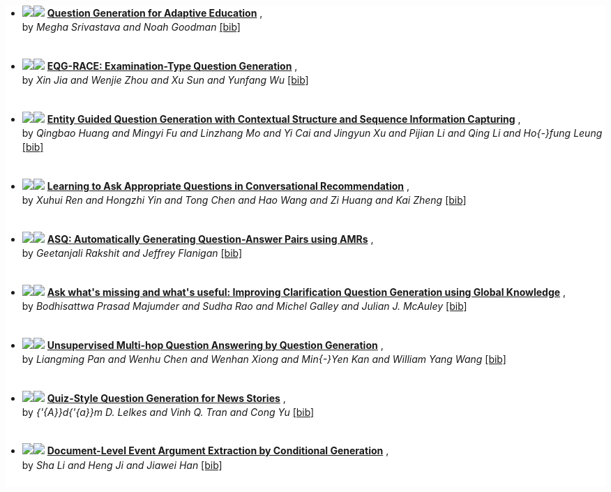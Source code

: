 - [![](https://img.shields.io/badge/ACL-2021-green)](https://doi.org/10.18653/v1/2021.acl-short.88)<a href="https://scholar.google.com.hk/scholar?q=Question+Generation+for+Adaptive+Education"><img src="https://img.shields.io/badge/-green.svg?&logo=google-scholar&logoColor=white" height="18" align="bottom"></a> [**Question Generation for Adaptive Education**](https://doi.org/10.18653/v1/2021.acl-short.88) , <br> by *Megha Srivastava and
Noah Goodman* [[bib]](https://github.com/bisheng/QG/blob/master/bibtex.bib#L1245-L1262) <br><br>

- [![](https://img.shields.io/badge/AAAI-2021-green)](https://ojs.aaai.org/index.php/AAAI/article/view/17553)<a href="https://scholar.google.com.hk/scholar?q=EQG-RACE:+Examination-Type+Question+Generation"><img src="https://img.shields.io/badge/-green.svg?&logo=google-scholar&logoColor=white" height="18" align="bottom"></a> [**EQG-RACE: Examination-Type Question Generation**](https://ojs.aaai.org/index.php/AAAI/article/view/17553) , <br> by *Xin Jia and
Wenjie Zhou and
Xu Sun and
Yunfang Wu* [[bib]](https://github.com/bisheng/QG/blob/master/bibtex.bib#L1494-L1508) <br><br>

- [![](https://img.shields.io/badge/AAAI-2021-green)](https://ojs.aaai.org/index.php/AAAI/article/view/17544)<a href="https://scholar.google.com.hk/scholar?q=Entity+Guided+Question+Generation+with+Contextual+Structure+and+Sequence+Information+Capturing"><img src="https://img.shields.io/badge/-green.svg?&logo=google-scholar&logoColor=white" height="18" align="bottom"></a> [**Entity Guided Question Generation with Contextual Structure and Sequence
Information Capturing**](https://ojs.aaai.org/index.php/AAAI/article/view/17544) , <br> by *Qingbao Huang and
Mingyi Fu and
Linzhang Mo and
Yi Cai and
Jingyun Xu and
Pijian Li and
Qing Li and
Ho{-}fung Leung* [[bib]](https://github.com/bisheng/QG/blob/master/bibtex.bib#L1510-L1529) <br><br>

- [![](https://img.shields.io/badge/SIGIR-2021-green)](https://doi.org/10.1145/3404835.3462839)<a href="https://scholar.google.com.hk/scholar?q=Learning+to+Ask+Appropriate+Questions+in+Conversational+Recommendation"><img src="https://img.shields.io/badge/-green.svg?&logo=google-scholar&logoColor=white" height="18" align="bottom"></a> [**Learning to Ask Appropriate Questions in Conversational Recommendation**](https://doi.org/10.1145/3404835.3462839) , <br> by *Xuhui Ren and
Hongzhi Yin and
Tong Chen and
Hao Wang and
Zi Huang and
Kai Zheng* [[bib]](https://github.com/bisheng/QG/blob/master/bibtex.bib#L1531-L1554) <br><br>

- [![](https://img.shields.io/badge/CoRR-2021-green)](https://arxiv.org/abs/2105.10023)<a href="https://scholar.google.com.hk/scholar?q=ASQ:+Automatically+Generating+Question-Answer+Pairs+using+AMRs"><img src="https://img.shields.io/badge/-green.svg?&logo=google-scholar&logoColor=white" height="18" align="bottom"></a> [**ASQ: Automatically Generating Question-Answer Pairs using AMRs**](https://arxiv.org/abs/2105.10023) , <br> by *Geetanjali Rakshit and
Jeffrey Flanigan* [[bib]](https://github.com/bisheng/QG/blob/master/bibtex.bib#L1556-L1569) <br><br>

- [![](https://img.shields.io/badge/NAACL-2021-green)](https://doi.org/10.18653/v1/2021.naacl-main.340)<a href="https://scholar.google.com.hk/scholar?q=Ask+what's+missing+and+what's+useful:+Improving+Clarification+Question+Generation+using+Global+Knowledge"><img src="https://img.shields.io/badge/-green.svg?&logo=google-scholar&logoColor=white" height="18" align="bottom"></a> [**Ask what's missing and what's useful: Improving Clarification Question
Generation using Global Knowledge**](https://doi.org/10.18653/v1/2021.naacl-main.340) , <br> by *Bodhisattwa Prasad Majumder and
Sudha Rao and
Michel Galley and
Julian J. McAuley* [[bib]](https://github.com/bisheng/QG/blob/master/bibtex.bib#L1571-L1596) <br><br>

- [![](https://img.shields.io/badge/NAACL-2021-green)](https://doi.org/10.18653/v1/2021.naacl-main.469)<a href="https://scholar.google.com.hk/scholar?q=Unsupervised+Multi-hop+Question+Answering+by+Question+Generation"><img src="https://img.shields.io/badge/-green.svg?&logo=google-scholar&logoColor=white" height="18" align="bottom"></a> [**Unsupervised Multi-hop Question Answering by Question Generation**](https://doi.org/10.18653/v1/2021.naacl-main.469) , <br> by *Liangming Pan and
Wenhu Chen and
Wenhan Xiong and
Min{-}Yen Kan and
William Yang Wang* [[bib]](https://github.com/bisheng/QG/blob/master/bibtex.bib#L1598-L1623) <br><br>

- [![](https://img.shields.io/badge/WWW-2021-green)](https://doi.org/10.1145/3442381.3449892)<a href="https://scholar.google.com.hk/scholar?q=Quiz-Style+Question+Generation+for+News+Stories"><img src="https://img.shields.io/badge/-green.svg?&logo=google-scholar&logoColor=white" height="18" align="bottom"></a> [**Quiz-Style Question Generation for News Stories**](https://doi.org/10.1145/3442381.3449892) , <br> by *{\'{A}}d{\'{a}}m D. Lelkes and
Vinh Q. Tran and
Cong Yu* [[bib]](https://github.com/bisheng/QG/blob/master/bibtex.bib#L1625-L1644) <br><br>

- [![](https://img.shields.io/badge/NAACL-2021-green)](https://doi.org/10.18653/v1/2021.naacl-main.69)<a href="https://scholar.google.com.hk/scholar?q=Document-Level+Event+Argument+Extraction+by+Conditional+Generation"><img src="https://img.shields.io/badge/-green.svg?&logo=google-scholar&logoColor=white" height="18" align="bottom"></a> [**Document-Level Event Argument Extraction by Conditional Generation**](https://doi.org/10.18653/v1/2021.naacl-main.69) , <br> by *Sha Li and
Heng Ji and
Jiawei Han* [[bib]](https://github.com/bisheng/QG/blob/master/bibtex.bib#L1646-L1669) <br><br>
